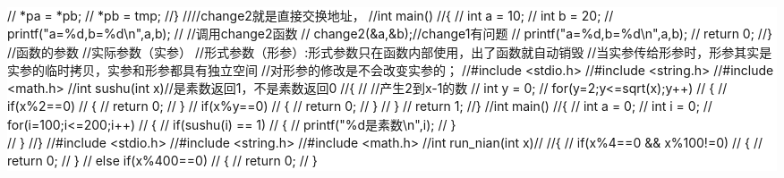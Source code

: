 //	*pa = *pb;
//	*pb = tmp;
//}
////change2就是直接交换地址，
//int main()
//{
//	int a = 10;
//	int b = 20;
//	printf("a=%d,b=%d\n",a,b);
//  //调用change2函数
//	change2(&a,&b);//change1有问题
//	printf("a=%d,b=%d\n",a,b);
//	return 0;
//}
//函数的参数
//实际参数（实参）
//形式参数（形参）:形式参数只在函数内部使用，出了函数就自动销毁
//当实参传给形参时，形参其实是实参的临时拷贝，实参和形参都具有独立空间
//对形参的修改是不会改变实参的；
//#include <stdio.h>
//#include <string.h>
//#include <math.h>
//int sushu(int x)//是素数返回1，不是素数返回0
//{
//	//产生2到x-1的数
//	int y = 0;
//	for(y=2;y<=sqrt(x);y++)
//	{
//		if(x%2==0)
//		{
//			return 0;
//		}
//		if(x%y==0)
//		{
//			return 0;
//		}
//	}
//	return 1;
//}
//int main()
//{
//	int a = 0;
//	int i = 0;
//	for(i=100;i<=200;i++)
//	{
//		if(sushu(i) == 1)
//		{
//			printf("%d是素数\n",i);
//		}	
//	}
//}
//#include <stdio.h>
//#include <string.h>
//#include <math.h>
//int run_nian(int x)//
//{
//	if(x%4==0 && x%100!=0)
//	{
//		return 0;
//	}
//	else if(x%400==0)
//	{
//		return 0;
//	}